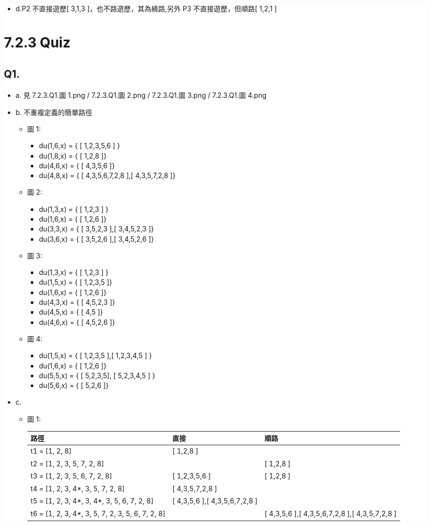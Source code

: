-   d.P2 不直接遊歷[ 3,1,3 ]，也不路遊歷，其為繞路,另外 P3 不直接遊歷，但順路[ 1,2,1 ]

# 7.2.3 Quiz

## Q1.

-   a. 見 7.2.3.Q1.圖 1.png / 7.2.3.Q1.圖 2.png / 7.2.3.Q1.圖 3.png / 7.2.3.Q1.圖 4.png
-   b. 不重複定義的簡單路徑

    -   圖 1:

        -   du(1,6,x) = { [ 1,2,3,5,6 ] }
        -   du(1,8,x) = { [ 1,2,8 ]}
        -   du(4,6,x) = { [ 4,3,5,6 ]}
        -   du(4,8,x) = { [ 4,3,5,6,7,2,8 ],[ 4,3,5,7,2,8 ]}

    -   圖 2:

        -   du(1,3,x) = { [ 1,2,3 ] }
        -   du(1,6,x) = { [ 1,2,6 ]}
        -   du(3,3,x) = { [ 3,5,2,3 ],[ 3,4,5,2,3 ]}
        -   du(3,6,x) = { [ 3,5,2,6 ],[ 3,4,5,2,6 ]}

    -   圖 3:

        -   du(1,3,x) = { [ 1,2,3 ] }
        -   du(1,5,x) = { [ 1,2,3,5 ]}
        -   du(1,6,x) = { [ 1,2,6 ]}
        -   du(4,3,x) = { [ 4,5,2,3 ]}
        -   du(4,5,x) = { [ 4,5 ]}
        -   du(4,6,x) = { [ 4,5,2,6 ]}

    -   圖 4:

        -   du(1,5,x) = { [ 1,2,3,5 ],[ 1,2,3,4,5 ] }
        -   du(1,6,x) = { [ 1,2,6 ]}
        -   du(5,5,x) = { [ 5,2,3,5], [ 5,2,3,4,5 ] }
        -   du(5,6,x) = { [ 5,2,6 ]}

-   c.

    -   圖 1:

        | 路徑                                             | 直接                          | 順路                                          |
        | ------------------------------------------------ | ----------------------------- | --------------------------------------------- |
        | t1 = [1, 2, 8]                                   | [ 1,2,8 ]                     |                                               |
        | t2 = [1, 2, 3, 5, 7, 2, 8]                       |                               | [ 1,2,8 ]                                     |
        | t3 = [1, 2, 3, 5, 6, 7, 2, 8]                    | [ 1,2,3,5,6 ]                 | [ 1,2,8 ]                                     |
        | t4 = [1, 2, 3, 4*, 3, 5, 7, 2, 8]                | [ 4,3,5,7,2,8 ]               |                                               |
        | t5 = [1, 2, 3, 4*, 3, 4*, 3, 5, 6, 7, 2, 8]      | [ 4,3,5,6 ],[ 4,3,5,6,7,2,8 ] |                                               |
        | t6 = [1, 2, 3, 4*, 3, 5, 7, 2, 3, 5, 6, 7, 2, 8] |                               | [ 4,3,5,6 ],[ 4,3,5,6,7,2,8 ],[ 4,3,5,7,2,8 ] |
